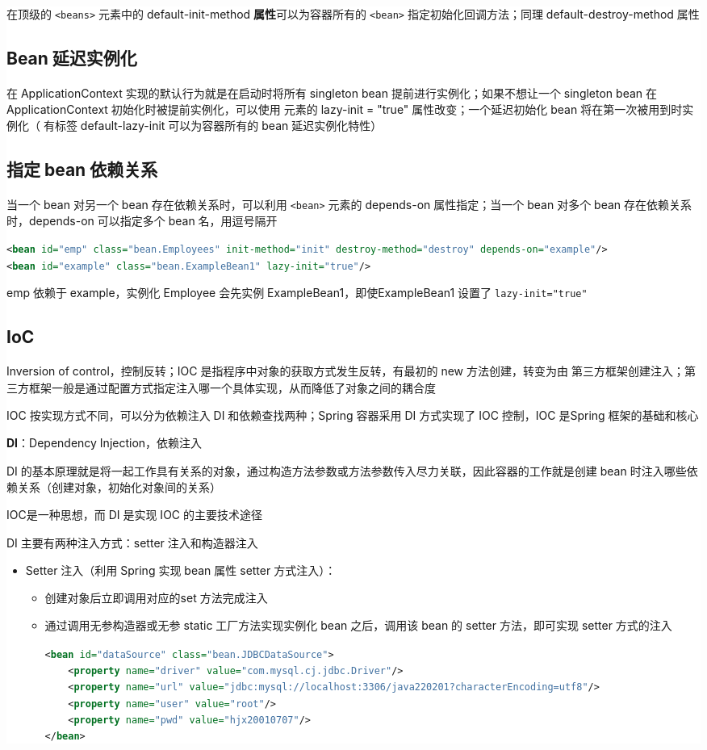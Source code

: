 在顶级的 `<beans>` 元素中的 default-init-method **属性**可以为容器所有的 `<bean>` 指定初始化回调方法；同理 default-destroy-method 属性



## Bean 延迟实例化

在 ApplicationContext 实现的默认行为就是在启动时将所有 singleton bean 提前进行实例化；如果不想让一个 singleton bean 在 ApplicationContext 初始化时被提前实例化，可以使用 <bean>元素的 lazy-init = "true" 属性改变；一个延迟初始化 bean 将在第一次被用到时实例化（<beans> 有标签 default-lazy-init 可以为容器所有的 bean 延迟实例化特性）



## 指定 bean 依赖关系

当一个 bean 对另一个 bean 存在依赖关系时，可以利用 `<bean>` 元素的 depends-on 属性指定；当一个 bean 对多个 bean 存在依赖关系时，depends-on 可以指定多个 bean 名，用逗号隔开

```xml
<bean id="emp" class="bean.Employees" init-method="init" destroy-method="destroy" depends-on="example"/>
<bean id="example" class="bean.ExampleBean1" lazy-init="true"/>
```

emp 依赖于 example，实例化 Employee 会先实例 ExampleBean1，即使ExampleBean1 设置了 `lazy-init="true"`



## IoC

Inversion of control，控制反转；IOC 是指程序中对象的获取方式发生反转，有最初的 new 方法创建，转变为由 第三方框架创建注入；第三方框架一般是通过配置方式指定注入哪一个具体实现，从而降低了对象之间的耦合度

IOC 按实现方式不同，可以分为依赖注入 DI 和依赖查找两种；Spring 容器采用 DI 方式实现了 IOC 控制，IOC 是Spring 框架的基础和核心

**DI**：Dependency Injection，依赖注入

DI 的基本原理就是将一起工作具有关系的对象，通过构造方法参数或方法参数传入尽力关联，因此容器的工作就是创建 bean 时注入哪些依赖关系（创建对象，初始化对象间的关系）

IOC是一种思想，而 DI 是实现 IOC 的主要技术途径



DI 主要有两种注入方式：setter 注入和构造器注入

- Setter 注入（利用 Spring 实现 bean 属性 setter 方式注入）：

  - 创建对象后立即调用对应的set 方法完成注入

  - 通过调用无参构造器或无参 static 工厂方法实现实例化 bean 之后，调用该 bean 的 setter 方法，即可实现 setter 方式的注入

    ```xml
    <bean id="dataSource" class="bean.JDBCDataSource">
        <property name="driver" value="com.mysql.cj.jdbc.Driver"/>
        <property name="url" value="jdbc:mysql://localhost:3306/java220201?characterEncoding=utf8"/>
        <property name="user" value="root"/>
        <property name="pwd" value="hjx20010707"/>
    </bean>
    ```
